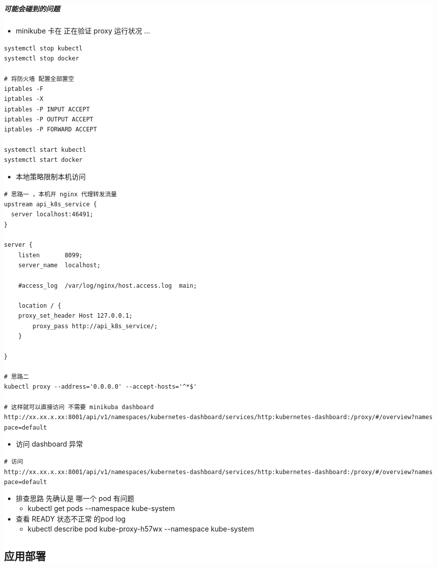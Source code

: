 ##### 可能会碰到的问题 

-  minikube 卡在 正在验证 proxy 运行状况 ... 

```shell
systemctl stop kubectl
systemctl stop docker

# 将防火墙 配置全部置空
iptables -F
iptables -X
iptables -P INPUT ACCEPT
iptables -P OUTPUT ACCEPT
iptables -P FORWARD ACCEPT

systemctl start kubectl
systemctl start docker
```
- 本地策略限制本机访问

```shell
# 思路一 ，本机开 nginx 代理转发流量
upstream api_k8s_service {
  server localhost:46491;
}

server {
    listen       8099;
    server_name  localhost;

    #access_log  /var/log/nginx/host.access.log  main;

    location / {
	proxy_set_header Host 127.0.0.1;
        proxy_pass http://api_k8s_service/;
    }

}

# 思路二 
kubectl proxy --address='0.0.0.0' --accept-hosts='^*$'

# 这样就可以直接访问 不需要 minikuba dashboard
http://xx.xx.x.xx:8001/api/v1/namespaces/kubernetes-dashboard/services/http:kubernetes-dashboard:/proxy/#/overview?namespace=default
```

- 访问 dashboard 异常

```shell
# 访问
http://xx.xx.x.xx:8001/api/v1/namespaces/kubernetes-dashboard/services/http:kubernetes-dashboard:/proxy/#/overview?namespace=default

```
- 排查思路 先确认是 哪一个 pod 有问题
  - kubectl get pods --namespace kube-system
- 查看 READY 状态不正常 的pod log
  - kubectl describe pod  kube-proxy-h57wx --namespace kube-system

## 应用部署
